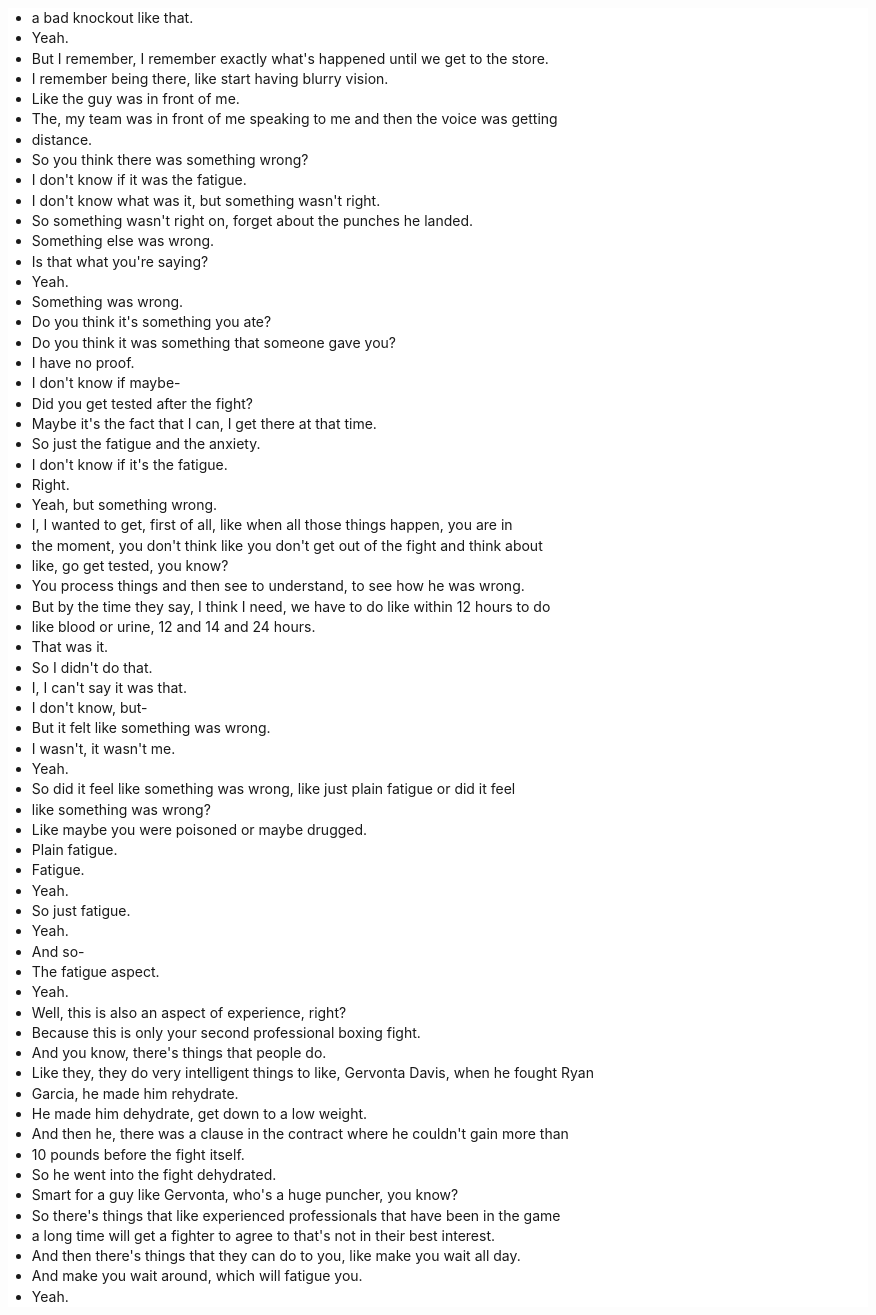 *  a bad knockout like that.
*  Yeah.
*  But I remember, I remember exactly what's happened until we get to the store.
*  I remember being there, like start having blurry vision.
*  Like the guy was in front of me.
*  The, my team was in front of me speaking to me and then the voice was getting
*  distance.
*  So you think there was something wrong?
*  I don't know if it was the fatigue.
*  I don't know what was it, but something wasn't right.
*  So something wasn't right on, forget about the punches he landed.
*  Something else was wrong.
*  Is that what you're saying?
*  Yeah.
*  Something was wrong.
*  Do you think it's something you ate?
*  Do you think it was something that someone gave you?
*  I have no proof.
*  I don't know if maybe-
*  Did you get tested after the fight?
*  Maybe it's the fact that I can, I get there at that time.
*  So just the fatigue and the anxiety.
*  I don't know if it's the fatigue.
*  Right.
*  Yeah, but something wrong.
*  I, I wanted to get, first of all, like when all those things happen, you are in
*  the moment, you don't think like you don't get out of the fight and think about
*  like, go get tested, you know?
*  You process things and then see to understand, to see how he was wrong.
*  But by the time they say, I think I need, we have to do like within 12 hours to do
*  like blood or urine, 12 and 14 and 24 hours.
*  That was it.
*  So I didn't do that.
*  I, I can't say it was that.
*  I don't know, but-
*  But it felt like something was wrong.
*  I wasn't, it wasn't me.
*  Yeah.
*  So did it feel like something was wrong, like just plain fatigue or did it feel
*  like something was wrong?
*  Like maybe you were poisoned or maybe drugged.
*  Plain fatigue.
*  Fatigue.
*  Yeah.
*  So just fatigue.
*  Yeah.
*  And so-
*  The fatigue aspect.
*  Yeah.
*  Well, this is also an aspect of experience, right?
*  Because this is only your second professional boxing fight.
*  And you know, there's things that people do.
*  Like they, they do very intelligent things to like, Gervonta Davis, when he fought Ryan
*  Garcia, he made him rehydrate.
*  He made him dehydrate, get down to a low weight.
*  And then he, there was a clause in the contract where he couldn't gain more than
*  10 pounds before the fight itself.
*  So he went into the fight dehydrated.
*  Smart for a guy like Gervonta, who's a huge puncher, you know?
*  So there's things that like experienced professionals that have been in the game
*  a long time will get a fighter to agree to that's not in their best interest.
*  And then there's things that they can do to you, like make you wait all day.
*  And make you wait around, which will fatigue you.
*  Yeah.
